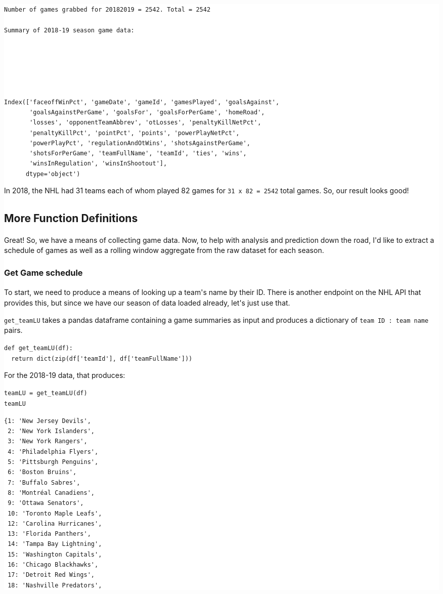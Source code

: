     Number of games grabbed for 20182019 = 2542. Total = 2542
    
    Summary of 2018-19 season game data:
    





    Index(['faceoffWinPct', 'gameDate', 'gameId', 'gamesPlayed', 'goalsAgainst',
           'goalsAgainstPerGame', 'goalsFor', 'goalsForPerGame', 'homeRoad',
           'losses', 'opponentTeamAbbrev', 'otLosses', 'penaltyKillNetPct',
           'penaltyKillPct', 'pointPct', 'points', 'powerPlayNetPct',
           'powerPlayPct', 'regulationAndOtWins', 'shotsAgainstPerGame',
           'shotsForPerGame', 'teamFullName', 'teamId', 'ties', 'wins',
           'winsInRegulation', 'winsInShootout'],
          dtype='object')



In 2018, the NHL had 31 teams each of whom played 82 games for `31 x 82 = 2542` total games. So, our result looks good!

## More Function Definitions

Great! So, we have a means of collecting game data. Now, to help with analysis and prediction down the road, I'd like to extract a schedule of games as well as a rolling window aggregate from the raw dataset for each season.  



### Get Game schedule

To start, we need to produce a means of looking up a team's name by their ID. There is another endpoint on the NHL API that provides this, but since we have our season of data loaded already, let's just use that.

`get_teamLU` takes a pandas dataframe containing a game summaries as input and produces a dictionary of `team ID : team name` pairs.



```
def get_teamLU(df):
  return dict(zip(df['teamId'], df['teamFullName']))
```

For the 2018-19 data, that produces:


```
teamLU = get_teamLU(df)
teamLU
```




    {1: 'New Jersey Devils',
     2: 'New York Islanders',
     3: 'New York Rangers',
     4: 'Philadelphia Flyers',
     5: 'Pittsburgh Penguins',
     6: 'Boston Bruins',
     7: 'Buffalo Sabres',
     8: 'Montréal Canadiens',
     9: 'Ottawa Senators',
     10: 'Toronto Maple Leafs',
     12: 'Carolina Hurricanes',
     13: 'Florida Panthers',
     14: 'Tampa Bay Lightning',
     15: 'Washington Capitals',
     16: 'Chicago Blackhawks',
     17: 'Detroit Red Wings',
     18: 'Nashville Predators',